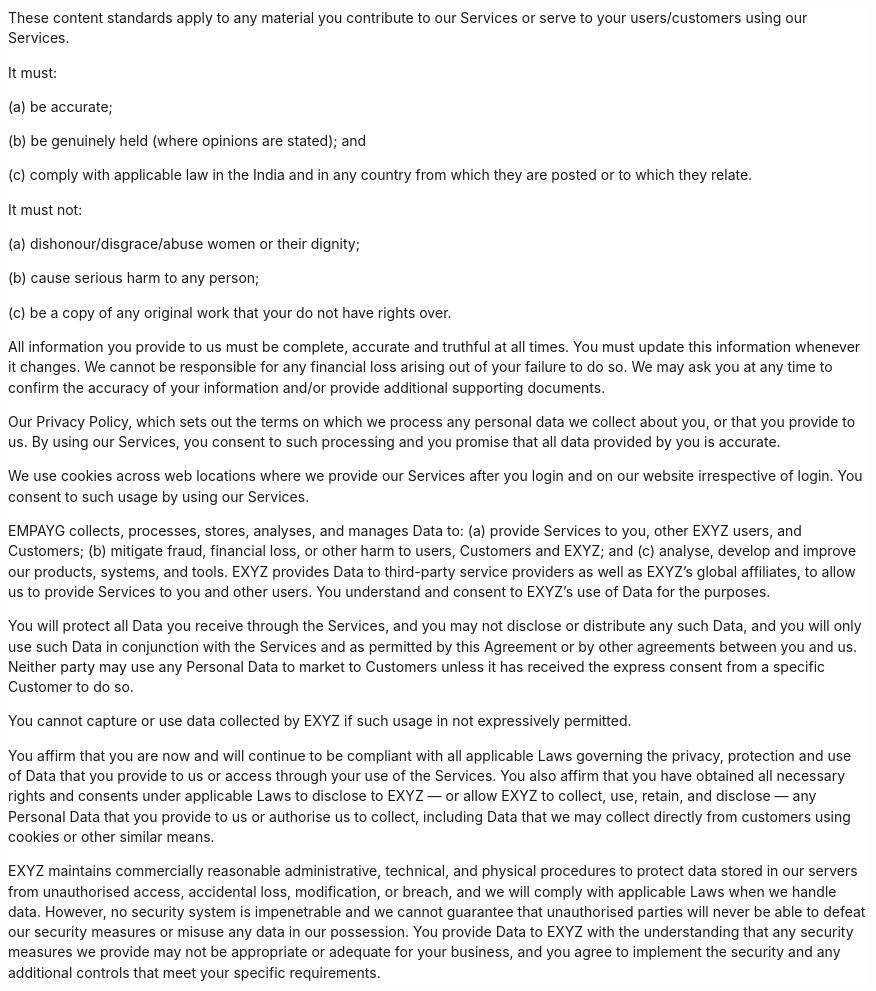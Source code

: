 These content standards apply to any material you contribute to our Services or serve to your users/customers using our Services.

It must:

(a) be accurate;

(b) be genuinely held (where opinions are stated); and

(c) comply with applicable law in the India and in any country from which they are posted or to which they relate.

It must not:

(a) dishonour/disgrace/abuse women or their dignity;

(b) cause serious harm to any person;

(c) be a copy of any original work that your do not have rights over. 

All information you provide to us must be complete, accurate and truthful at all times. You must update this information whenever it changes. We cannot be responsible for any financial loss arising out of your failure to do so. We may ask you at any time to confirm the accuracy of your information and/or provide additional supporting documents.

Our Privacy Policy, which sets out the terms on which we process any personal data we collect about you, or that you provide to us. By using our Services, you consent to such processing and you promise that all data provided by you is accurate.

We use cookies across web locations where we provide our Services after you login and on our website irrespective of login. You consent to such usage by using our Services.

EMPAYG collects, processes, stores, analyses, and manages Data to: (a) provide Services to you, other EXYZ users, and Customers; (b) mitigate fraud, financial loss, or other harm to users, Customers and EXYZ; and (c) analyse, develop and improve our products, systems, and tools. EXYZ provides Data to third-party service providers as well as EXYZ’s global affiliates, to allow us to provide Services to you and other users. You understand and consent to EXYZ’s use of Data for the purposes.

You will protect all Data you receive through the Services, and you may not disclose or distribute any such Data, and you will only use such Data in conjunction with the Services and as permitted by this Agreement or by other agreements between you and us. Neither party may use any Personal Data to market to Customers unless it has received the express consent from a specific Customer to do so.

You cannot capture or use data collected by EXYZ if such usage in not expressively permitted.

You affirm that you are now and will continue to be compliant with all applicable Laws governing the privacy, protection and use of Data that you provide to us or access through your use of the Services. You also affirm that you have obtained all necessary rights and consents under applicable Laws to disclose to EXYZ — or allow EXYZ to collect, use, retain, and disclose — any Personal Data that you provide to us or authorise us to collect, including Data that we may collect directly from customers using cookies or other similar means.

EXYZ maintains commercially reasonable administrative, technical, and physical procedures to protect data stored in our servers from unauthorised access, accidental loss, modification, or breach, and we will comply with applicable Laws when we handle data. However, no security system is impenetrable and we cannot guarantee that unauthorised parties will never be able to defeat our security measures or misuse any data in our possession. You provide Data to EXYZ with the understanding that any security measures we provide may not be appropriate or adequate for your business, and you agree to implement the security and any additional controls that meet your specific requirements.
